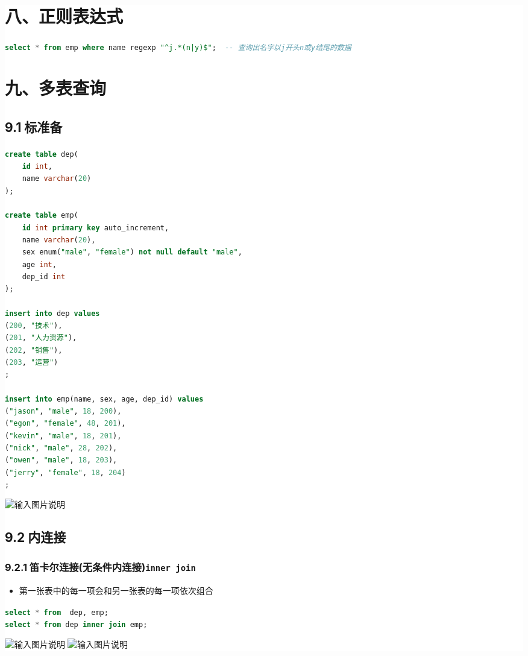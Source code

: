 # 八、正则表达式

```sql
select * from emp where name regexp "^j.*(n|y)$";  -- 查询出名字以j开头n或y结尾的数据
```

# 九、多表查询
## 9.1 标准备
```sql
create table dep(
    id int,
    name varchar(20)
);

create table emp(
    id int primary key auto_increment,
    name varchar(20),
    sex enum("male", "female") not null default "male",
    age int,
    dep_id int
);

insert into dep values
(200, "技术"),
(201, "人力资源"),
(202, "销售"),
(203, "运营")
;

insert into emp(name, sex, age, dep_id) values
("jason", "male", 18, 200),
("egon", "female", 48, 201),
("kevin", "male", 18, 201),
("nick", "male", 28, 202),
("owen", "male", 18, 203),
("jerry", "female", 18, 204)
;
```
![输入图片说明](https://images.gitee.com/uploads/images/2020/1122/135251_9ef5e4c8_7841459.png "屏幕截图.png")

## 9.2 内连接
### 9.2.1 笛卡尔连接(无条件内连接)`inner join`
* 第一张表中的每一项会和另一张表的每一项依次组合
```sql
select * from  dep, emp;
select * from dep inner join emp;
```
![输入图片说明](https://images.gitee.com/uploads/images/2020/1122/182620_c27db44c_7841459.png "屏幕截图.png")
![输入图片说明](https://images.gitee.com/uploads/images/2020/1122/182642_50696a73_7841459.png "屏幕截图.png")
